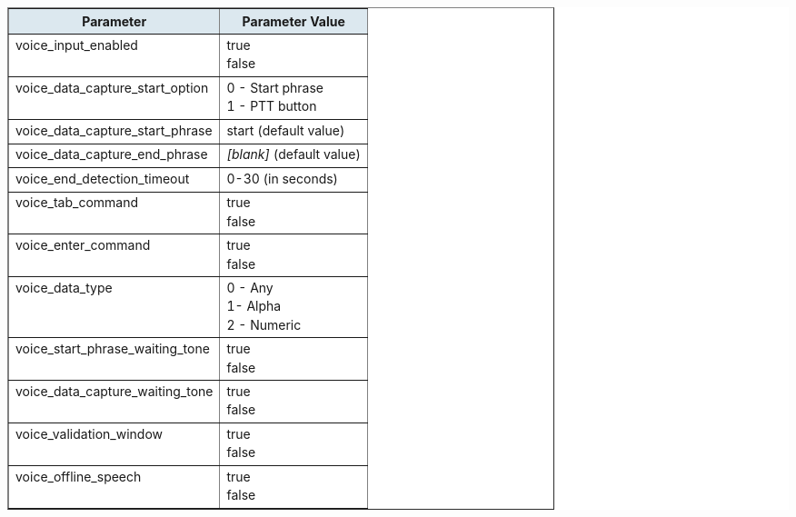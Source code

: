 <table class="facelift" style="width:70%" border="1" padding="5px">
  <tr bgcolor="#dce8ef">
    <th>Parameter</th>
    <th>Parameter Value</th>
  </tr>
	<tr>
		<td>voice_input_enabled</td>
		<td>true<br>false</td>
	</tr>
	<tr>
		<td>voice_data_capture_start_option</td>
		<td>0 - Start phrase<br>1 - PTT button</td>
	</tr>
	<tr>
		<td>voice_data_capture_start_phrase</td>
		<td>start (default value)</td>
	</tr>
	<tr>
		<td>voice_data_capture_end_phrase</td>
		<td><i>[blank]</i> (default value)</td>
	</tr>
	<tr>
		<td>voice_end_detection_timeout</td>
		<td>0-30 (in seconds)</td>
	</tr>
	<tr>
		<td>voice_tab_command</td>
		<td>true<br>false</td>
	</tr>
	<tr>
		<td>voice_enter_command</td>
		<td>true<br>false</td>
	</tr>
	<tr>
		<td>voice_data_type</td>
		<td>0 - Any<br>1- Alpha<br>2 - Numeric</td>
	</tr>
		<tr>
		<td>voice_start_phrase_waiting_tone</td>
		<td>true<br>false</td>
	</tr>
		<tr>
		<td>voice_data_capture_waiting_tone</td>
		<td>true<br>false</td>
	</tr>
	<tr>
		<td>voice_validation_window</td>
		<td>true<br>false</td>
	</tr>
	<tr>
		<td>voice_offline_speech</td>
		<td>true<br>false</td>
	</tr>
</table>
